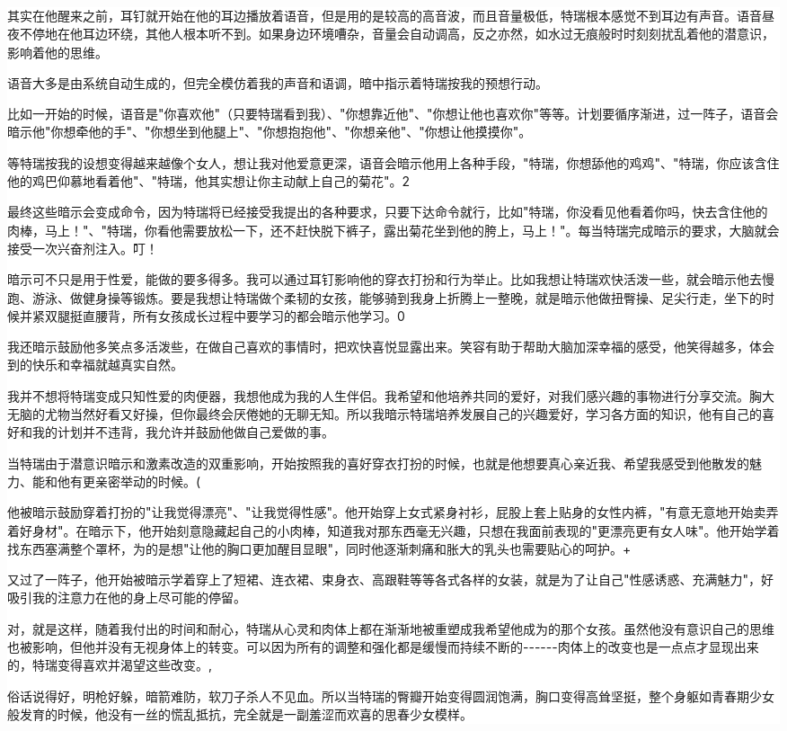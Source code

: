 

其实在他醒来之前，耳钉就开始在他的耳边播放着语音，但是用的是较高的高音波，而且音量极低，特瑞根本感觉不到耳边有声音。语音昼夜不停地在他耳边环绕，其他人根本听不到。如果身边环境嘈杂，音量会自动调高，反之亦然，如水过无痕般时时刻刻扰乱着他的潜意识，影响着他的思维。



语音大多是由系统自动生成的，但完全模仿着我的声音和语调，暗中指示着特瑞按我的预想行动。



比如一开始的时候，语音是"你喜欢他"（只要特瑞看到我）、"你想靠近他"、"你想让他也喜欢你"等等。计划要循序渐进，过一阵子，语音会暗示他"你想牵他的手"、"你想坐到他腿上"、"你想抱抱他"、"你想亲他"、"你想让他摸摸你"。





等特瑞按我的设想变得越来越像个女人，想让我对他爱意更深，语音会暗示他用上各种手段，"特瑞，你想舔他的鸡鸡"、"特瑞，你应该含住他的鸡巴仰慕地看着他"、"特瑞，他其实想让你主动献上自己的菊花"。2





最终这些暗示会变成命令，因为特瑞将已经接受我提出的各种要求，只要下达命令就行，比如"特瑞，你没看见他看着你吗，快去含住他的肉棒，马上！"、"特瑞，你看他需要放松一下，还不赶快脱下裤子，露出菊花坐到他的胯上，马上！"。每当特瑞完成暗示的要求，大脑就会接受一次兴奋剂注入。叮！



暗示可不只是用于性爱，能做的要多得多。我可以通过耳钉影响他的穿衣打扮和行为举止。比如我想让特瑞欢快活泼一些，就会暗示他去慢跑、游泳、做健身操等锻炼。要是我想让特瑞做个柔韧的女孩，能够骑到我身上折腾上一整晚，就是暗示他做扭臀操、足尖行走，坐下的时候并紧双腿挺直腰背，所有女孩成长过程中要学习的都会暗示他学习。0





我还暗示鼓励他多笑点多活泼些，在做自己喜欢的事情时，把欢快喜悦显露出来。笑容有助于帮助大脑加深幸福的感受，他笑得越多，体会到的快乐和幸福就越真实自然。



我并不想将特瑞变成只知性爱的肉便器，我想他成为我的人生伴侣。我希望和他培养共同的爱好，对我们感兴趣的事物进行分享交流。胸大无脑的尤物当然好看又好操，但你最终会厌倦她的无聊无知。所以我暗示特瑞培养发展自己的兴趣爱好，学习各方面的知识，他有自己的喜好和我的计划并不违背，我允许并鼓励他做自己爱做的事。





当特瑞由于潜意识暗示和激素改造的双重影响，开始按照我的喜好穿衣打扮的时候，也就是他想要真心亲近我、希望我感受到他散发的魅力、能和他有更亲密举动的时候。(





他被暗示鼓励穿着打扮的"让我觉得漂亮"、"让我觉得性感"。他开始穿上女式紧身衬衫，屁股上套上贴身的女性内裤，"有意无意地开始卖弄着好身材"。在暗示下，他开始刻意隐藏起自己的小肉棒，知道我对那东西毫无兴趣，只想在我面前表现的"更漂亮更有女人味"。他开始学着找东西塞满整个罩杯，为的是想"让他的胸口更加醒目显眼"，同时他逐渐刺痛和胀大的乳头也需要贴心的呵护。+





又过了一阵子，他开始被暗示学着穿上了短裙、连衣裙、束身衣、高跟鞋等等各式各样的女装，就是为了让自己"性感诱惑、充满魅力"，好吸引我的注意力在他的身上尽可能的停留。





对，就是这样，随着我付出的时间和耐心，特瑞从心灵和肉体上都在渐渐地被重塑成我希望他成为的那个女孩。虽然他没有意识自己的思维也被影响，但他并没有无视身体上的转变。可以因为所有的调整和强化都是缓慢而持续不断的------肉体上的改变也是一点点才显现出来的，特瑞变得喜欢并渴望这些改变。,





俗话说得好，明枪好躲，暗箭难防，软刀子杀人不见血。所以当特瑞的臀瓣开始变得圆润饱满，胸口变得高耸坚挺，整个身躯如青春期少女般发育的时候，他没有一丝的慌乱抵抗，完全就是一副羞涩而欢喜的思春少女模样。


